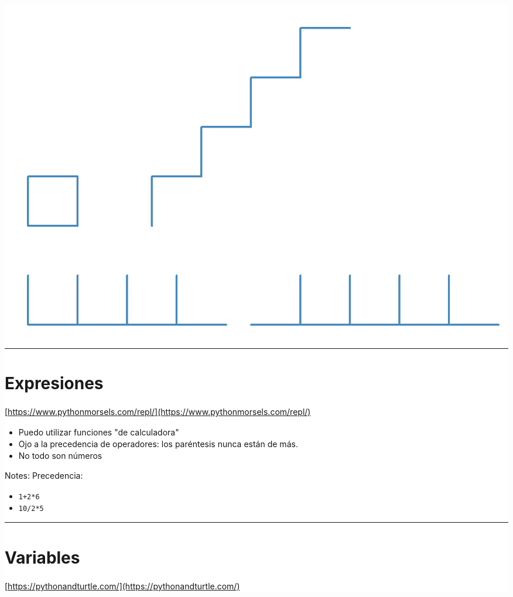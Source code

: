 ![Ejercicio 2](./img/ejercicio_2.png) 

---

# Expresiones

[https://www.pythonmorsels.com/repl/](https://www.pythonmorsels.com/repl/)

- Puedo utilizar funciones "de calculadora"
- Ojo a la precedencia de operadores: los paréntesis nunca están de más.
- No todo son números

Notes:
Precedencia:
- `1+2*6`
- `10/2*5`

---

# Variables

[https://pythonandturtle.com/](https://pythonandturtle.com/)
